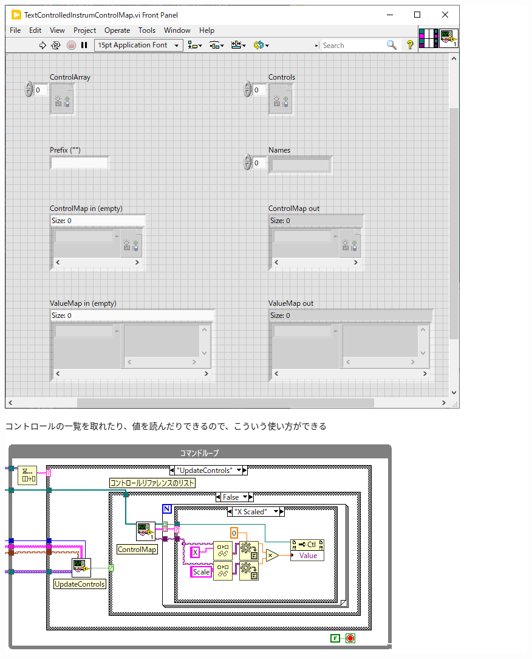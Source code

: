 ![](image4md/pins-MakeControlMap.png)

コントロールの一覧を取れたり、値を読んだりできるので、こういう使い方ができる

![](image4md/example-MakeControlMap.png)
